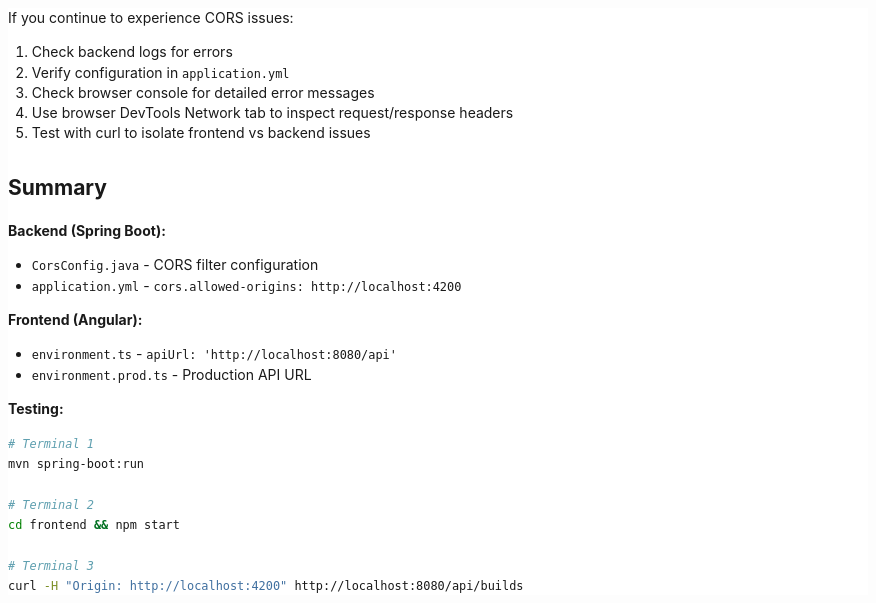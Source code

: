 If you continue to experience CORS issues:

1. Check backend logs for errors
2. Verify configuration in `application.yml`
3. Check browser console for detailed error messages
4. Use browser DevTools Network tab to inspect request/response headers
5. Test with curl to isolate frontend vs backend issues

## Summary

**Backend (Spring Boot):**
- `CorsConfig.java` - CORS filter configuration
- `application.yml` - `cors.allowed-origins: http://localhost:4200`

**Frontend (Angular):**
- `environment.ts` - `apiUrl: 'http://localhost:8080/api'`
- `environment.prod.ts` - Production API URL

**Testing:**
```bash
# Terminal 1
mvn spring-boot:run

# Terminal 2
cd frontend && npm start

# Terminal 3
curl -H "Origin: http://localhost:4200" http://localhost:8080/api/builds
```
